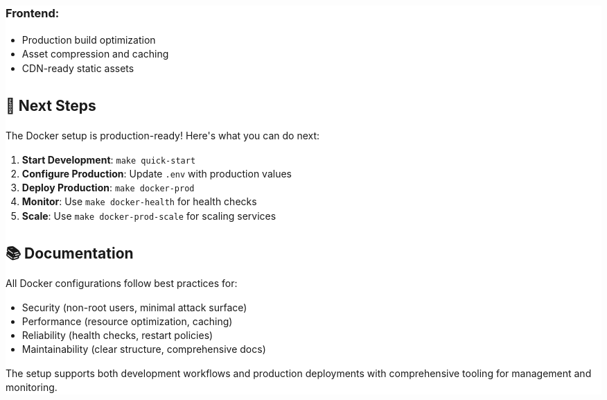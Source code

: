 ### **Frontend:**
- Production build optimization
- Asset compression and caching
- CDN-ready static assets

## 🎯 Next Steps

The Docker setup is production-ready! Here's what you can do next:

1. **Start Development**: `make quick-start`
2. **Configure Production**: Update `.env` with production values
3. **Deploy Production**: `make docker-prod`
4. **Monitor**: Use `make docker-health` for health checks
5. **Scale**: Use `make docker-prod-scale` for scaling services

## 📚 Documentation

All Docker configurations follow best practices for:
- Security (non-root users, minimal attack surface)
- Performance (resource optimization, caching)
- Reliability (health checks, restart policies)
- Maintainability (clear structure, comprehensive docs)

The setup supports both development workflows and production deployments with comprehensive tooling for management and monitoring.